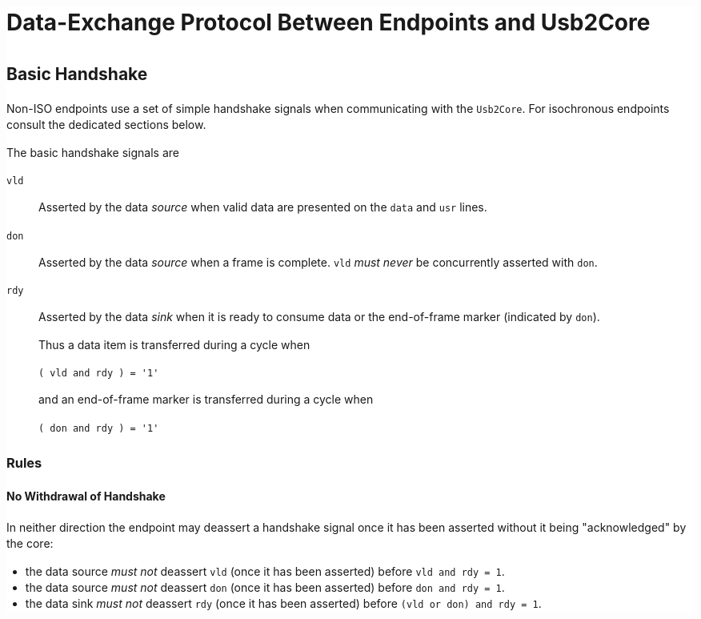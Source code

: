 # Data-Exchange Protocol Between Endpoints and Usb2Core

## Basic Handshake

Non-ISO endpoints use a set of simple handshake signals when communicating
with the `Usb2Core`. For isochronous endpoints consult the dedicated
sections below.

The basic handshake signals are

<dl><dt>

`vld`

</dt><dd>

  Asserted by the data *source* when valid data are presented on the
  `data` and `usr` lines.

</dd><dt>

`don`

</dt><dd>

  Asserted by the data *source* when a frame is complete.
  `vld` *must never* be concurrently asserted with `don`.

</dd><dt>

`rdy`

</dt><dd>

  Asserted by the data *sink* when it is ready to consume
  data or the end-of-frame marker (indicated by `don`).

  Thus a data item is transferred during a cycle when

    ( vld and rdy ) = '1'

  and an end-of-frame marker is transferred during a cycle
  when

    ( don and rdy ) = '1'

</dd></dl>


### Rules

#### No Withdrawal of Handshake

In neither direction the endpoint may deassert a handshake signal
once it has been asserted without it being "acknowledged" by the
core:

 - the data source *must not* deassert `vld` (once it
   has been asserted) before `vld and rdy = 1`.
 - the data source *must not* deassert `don` (once it
   has been asserted) before `don and rdy = 1`.
 - the data sink *must not* deassert `rdy` (once it
   has been asserted) before `(vld or don) and rdy = 1`.
